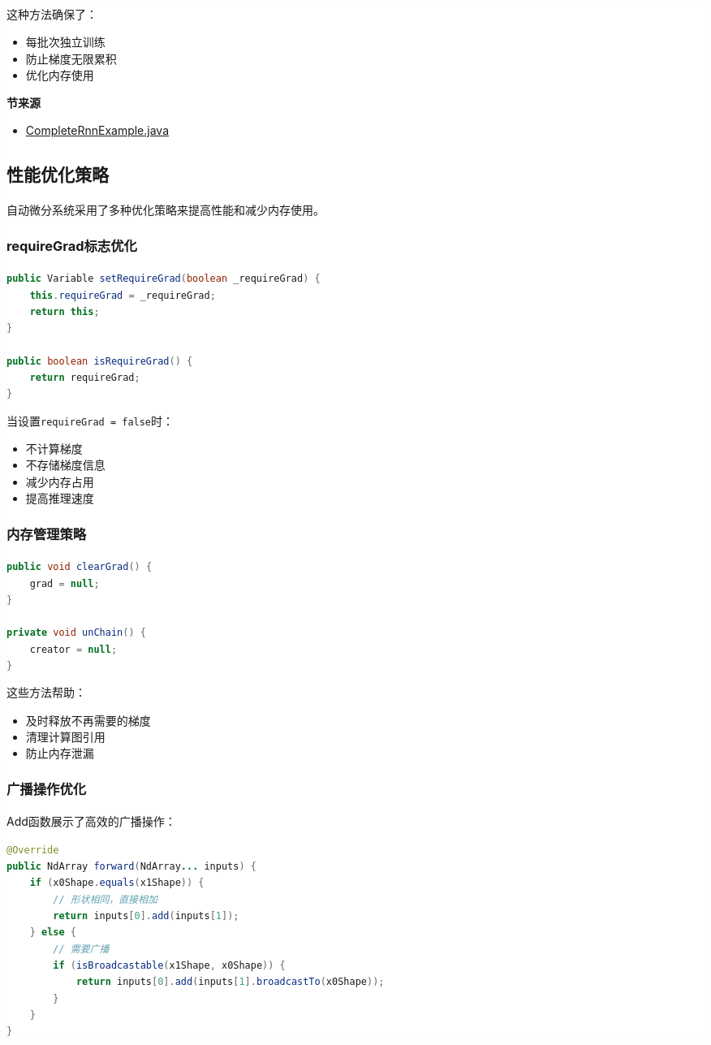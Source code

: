 这种方法确保了：
- 每批次独立训练
- 防止梯度无限累积
- 优化内存使用

**节来源**
- [CompleteRnnExample.java](file://tinyai-dl-case/src/main/java/io/leavesfly/tinyai/example/rnn/CompleteRnnExample.java#L170-L185)

## 性能优化策略

自动微分系统采用了多种优化策略来提高性能和减少内存使用。

### requireGrad标志优化

```java
public Variable setRequireGrad(boolean _requireGrad) {
    this.requireGrad = _requireGrad;
    return this;
}

public boolean isRequireGrad() {
    return requireGrad;
}
```

当设置`requireGrad = false`时：
- 不计算梯度
- 不存储梯度信息
- 减少内存占用
- 提高推理速度

### 内存管理策略

```java
public void clearGrad() {
    grad = null;
}

private void unChain() {
    creator = null;
}
```

这些方法帮助：
- 及时释放不再需要的梯度
- 清理计算图引用
- 防止内存泄漏

### 广播操作优化

Add函数展示了高效的广播操作：

```java
@Override
public NdArray forward(NdArray... inputs) {
    if (x0Shape.equals(x1Shape)) {
        // 形状相同，直接相加
        return inputs[0].add(inputs[1]);
    } else {
        // 需要广播
        if (isBroadcastable(x1Shape, x0Shape)) {
            return inputs[0].add(inputs[1].broadcastTo(x0Shape));
        }
    }
}
```